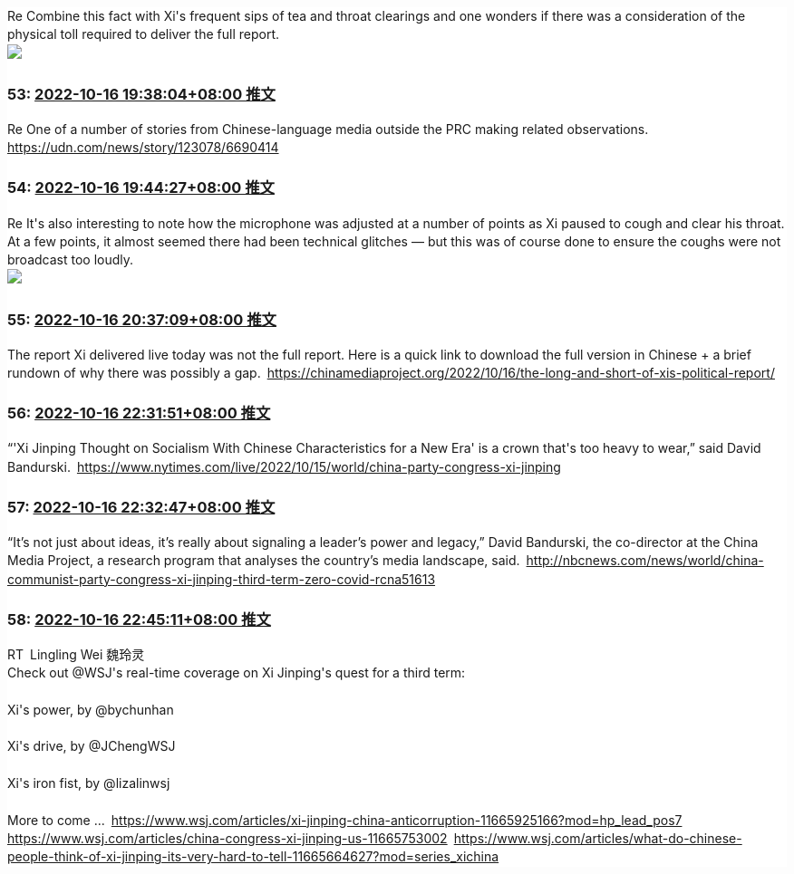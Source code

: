 Re Combine this fact with Xi's frequent sips of tea and throat clearings and one wonders if there was a consideration of the physical toll required to deliver the full report.<br><img style="" src="https://pbs.twimg.com/media/FfMCDsJaMAELSga?format=jpg&amp;name=orig" referrerpolicy="no-referrer">

### 53: [2022-10-16 19:38:04+08:00 推文](https://twitter.com/cnmediaproject/status/1581610425028050950)

Re One of a number of stories from Chinese-language media outside the PRC making related observations. <a href="https://udn.com/news/story/123078/6690414" target="_blank" rel="noopener noreferrer">https://udn.com/news/story/123078/6690414</a>

### 54: [2022-10-16 19:44:27+08:00 推文](https://twitter.com/cnmediaproject/status/1581612029076721666)

Re It's also interesting to note how the microphone was adjusted at a number of points as Xi paused to cough and clear his throat. At a few points, it almost seemed there had been technical glitches — but this was of course done to ensure the coughs were not broadcast too loudly.<br><img style="" src="https://pbs.twimg.com/media/FfMDwPTagAAut3X?format=jpg&amp;name=orig" referrerpolicy="no-referrer">

### 55: [2022-10-16 20:37:09+08:00 推文](https://twitter.com/cnmediaproject/status/1581625290648096769)

The report Xi delivered live today was not the full report. Here is a quick link to download the full version in Chinese + a brief rundown of why there was possibly a gap. <a href="https://chinamediaproject.org/2022/10/16/the-long-and-short-of-xis-political-report/" target="_blank" rel="noopener noreferrer">https://chinamediaproject.org/2022/10/16/the-long-and-short-of-xis-political-report/</a>

### 56: [2022-10-16 22:31:51+08:00 推文](https://twitter.com/cnmediaproject/status/1581654159031685121)

“'Xi Jinping Thought on Socialism With Chinese Characteristics for a New Era' is a crown that's too heavy to wear,” said David Bandurski. <a href="https://www.nytimes.com/live/2022/10/15/world/china-party-congress-xi-jinping" target="_blank" rel="noopener noreferrer">https://www.nytimes.com/live/2022/10/15/world/china-party-congress-xi-jinping</a>

### 57: [2022-10-16 22:32:47+08:00 推文](https://twitter.com/cnmediaproject/status/1581654394378293248)

“It’s not just about ideas, it’s really about signaling a leader’s power and legacy,” David Bandurski, the co-director at the China Media Project, a research program that analyses the country’s media landscape, said. <a href="http://nbcnews.com/news/world/china-communist-party-congress-xi-jinping-third-term-zero-covid-rcna51613" target="_blank" rel="noopener noreferrer">http://nbcnews.com/news/world/china-communist-party-congress-xi-jinping-third-term-zero-covid-rcna51613</a>

### 58: [2022-10-16 22:45:11+08:00 推文](https://twitter.com/Lingling_Wei/status/1581657514802020353)

RT Lingling Wei 魏玲灵<br>Check out @WSJ's real-time coverage on Xi Jinping's quest for a third term:<br><br>Xi's power, by @bychunhan <br><br>Xi's drive, by @JChengWSJ <br><br>Xi's iron fist, by @lizalinwsj  <br><br>More to come ... <a href="https://www.wsj.com/articles/xi-jinping-china-anticorruption-11665925166?mod=hp_lead_pos7" target="_blank" rel="noopener noreferrer">https://www.wsj.com/articles/xi-jinping-china-anticorruption-11665925166?mod=hp_lead_pos7</a> <a href="https://www.wsj.com/articles/china-congress-xi-jinping-us-11665753002" target="_blank" rel="noopener noreferrer">https://www.wsj.com/articles/china-congress-xi-jinping-us-11665753002</a> <a href="https://www.wsj.com/articles/what-do-chinese-people-think-of-xi-jinping-its-very-hard-to-tell-11665664627?mod=series_xichina" target="_blank" rel="noopener noreferrer">https://www.wsj.com/articles/what-do-chinese-people-think-of-xi-jinping-its-very-hard-to-tell-11665664627?mod=series_xichina</a>
